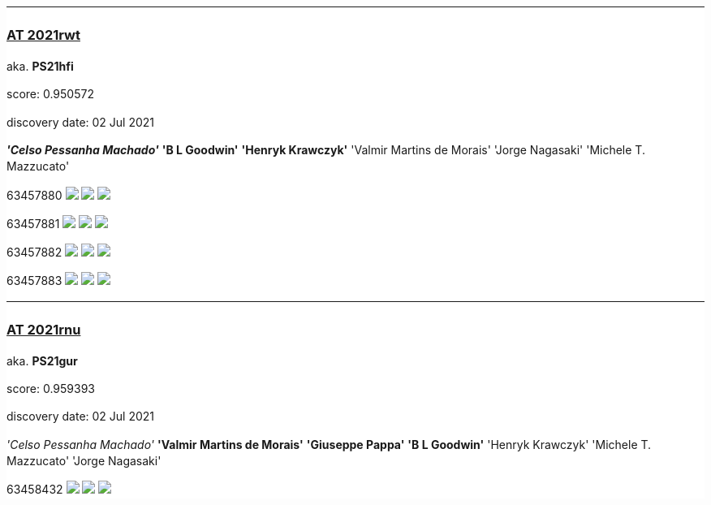 
----------
### [AT 2021rwt](https://www.wis-tns.org/object/2021rwt)
aka. **PS21hfi**

score: 0.950572

discovery date: 02 Jul 2021

***'Celso Pessanha Machado'*** **'B L Goodwin'** **'Henryk Krawczyk'** 'Valmir Martins de Morais' 'Jorge Nagasaki' 'Michele T. Mazzucato' 

63457880
<img src="https://panoptes-uploads.zooniverse.org/subject_location/a2108ba7-2db5-4307-803f-02216a2c053c.jpeg" width="200"/>
<img src="https://panoptes-uploads.zooniverse.org/subject_location/25eda437-04c6-4852-9860-0b6317369242.jpeg" width="200"/>
<img src="https://panoptes-uploads.zooniverse.org/subject_location/fee30572-ec42-48c9-a2fa-49d26c072941.jpeg" width="200"/>

63457881
<img src="https://panoptes-uploads.zooniverse.org/subject_location/07097301-d86d-4e1b-8ebf-3710727bbc09.jpeg" width="200"/>
<img src="https://panoptes-uploads.zooniverse.org/subject_location/e20085fa-f4df-4be1-97e8-5b693ff09923.jpeg" width="200"/>
<img src="https://panoptes-uploads.zooniverse.org/subject_location/959735d3-c839-41fd-a6de-d98b66e68e03.jpeg" width="200"/>

63457882
<img src="https://panoptes-uploads.zooniverse.org/subject_location/5fd57a92-5caf-4188-ad01-4021d335a0fb.jpeg" width="200"/>
<img src="https://panoptes-uploads.zooniverse.org/subject_location/6af94b23-8f47-4541-b89c-2b9451ec081b.jpeg" width="200"/>
<img src="https://panoptes-uploads.zooniverse.org/subject_location/aab34ddc-c064-4529-bf73-d0351e51a1d6.jpeg" width="200"/>

63457883
<img src="https://panoptes-uploads.zooniverse.org/subject_location/45e24ca0-9b03-4378-b0c0-c8eda4b6385d.jpeg" width="200"/>
<img src="https://panoptes-uploads.zooniverse.org/subject_location/a9cfe017-f71e-4a50-8484-0b919605d204.jpeg" width="200"/>
<img src="https://panoptes-uploads.zooniverse.org/subject_location/42a7aa51-5878-4a43-8450-b74ec967ce6a.jpeg" width="200"/>




----------
### [AT 2021rnu](https://www.wis-tns.org/object/2021rnu)
aka. **PS21gur**

score: 0.959393

discovery date: 02 Jul 2021

*'Celso Pessanha Machado'* **'Valmir Martins de Morais'** **'Giuseppe Pappa'** **'B L Goodwin'** 'Henryk Krawczyk' 'Michele T. Mazzucato' 'Jorge Nagasaki' 

63458432
<img src="https://panoptes-uploads.zooniverse.org/subject_location/7c531e1a-370e-4a3d-936c-b5785b7fde61.jpeg" width="200"/>
<img src="https://panoptes-uploads.zooniverse.org/subject_location/ff226955-2407-4f68-8129-1574f2deef5e.jpeg" width="200"/>
<img src="https://panoptes-uploads.zooniverse.org/subject_location/d0882114-137e-4116-b864-6aa0d94e681a.jpeg" width="200"/>

